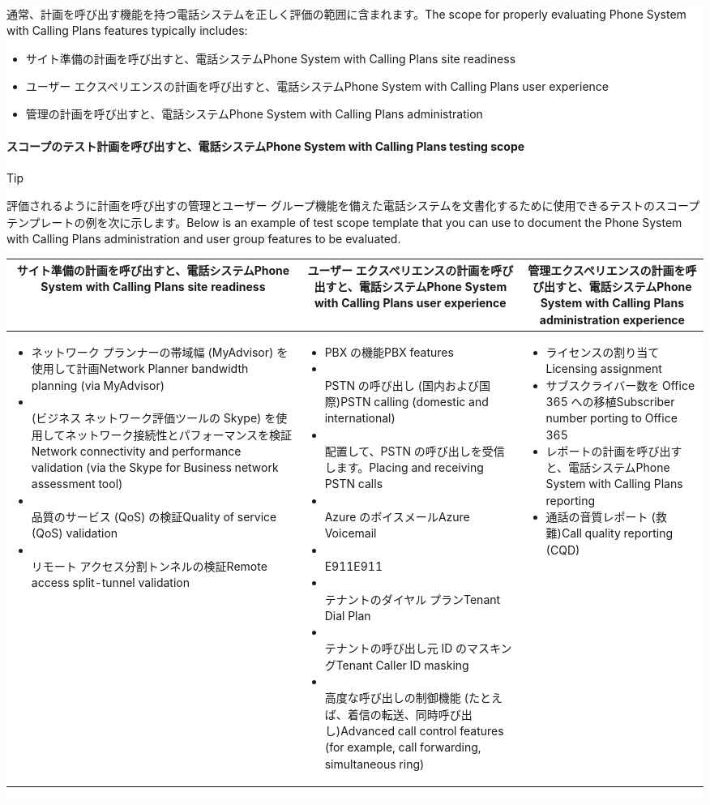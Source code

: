 <span data-ttu-id="a1a72-324">通常、計画を呼び出す機能を持つ電話システムを正しく評価の範囲に含まれます。</span><span class="sxs-lookup"><span data-stu-id="a1a72-324">The scope for properly evaluating Phone System with Calling Plans features typically includes:</span></span>

-   <span data-ttu-id="a1a72-325">サイト準備の計画を呼び出すと、電話システム</span><span class="sxs-lookup"><span data-stu-id="a1a72-325">Phone System with Calling Plans site readiness</span></span>

-   <span data-ttu-id="a1a72-326">ユーザー エクスペリエンスの計画を呼び出すと、電話システム</span><span class="sxs-lookup"><span data-stu-id="a1a72-326">Phone System with Calling Plans user experience</span></span>

-   <span data-ttu-id="a1a72-327">管理の計画を呼び出すと、電話システム</span><span class="sxs-lookup"><span data-stu-id="a1a72-327">Phone System with Calling Plans administration</span></span>

#### <a name="phone-system-with-calling-plans-testing-scope"></a><span data-ttu-id="a1a72-328">スコープのテスト計画を呼び出すと、電話システム</span><span class="sxs-lookup"><span data-stu-id="a1a72-328">Phone System with Calling Plans testing scope</span></span>

> [!TIP]
>   <span data-ttu-id="a1a72-329">評価されるように計画を呼び出すの管理とユーザー グループ機能を備えた電話システムを文書化するために使用できるテストのスコープ テンプレートの例を次に示します。</span><span class="sxs-lookup"><span data-stu-id="a1a72-329">Below is an example of test scope template that you can use to document the Phone System with Calling Plans administration and user group features to be evaluated.</span></span>

| <span data-ttu-id="a1a72-330">サイト準備の計画を呼び出すと、電話システム</span><span class="sxs-lookup"><span data-stu-id="a1a72-330">Phone System with Calling Plans site readiness</span></span>                                                                                                                                                                                    | <span data-ttu-id="a1a72-331">ユーザー エクスペリエンスの計画を呼び出すと、電話システム</span><span class="sxs-lookup"><span data-stu-id="a1a72-331">Phone System with Calling Plans user experience</span></span>                                                                                                                                                                                         | <span data-ttu-id="a1a72-332">管理エクスペリエンスの計画を呼び出すと、電話システム</span><span class="sxs-lookup"><span data-stu-id="a1a72-332">Phone System with Calling Plans administration experience</span></span>                                                                           |
|-----------------------------------------------------------------------------------------------------------------------------------------------------------------------------------------------------------------------------------|-----------------------------------------------------------------------------------------------------------------------------------------------------------------------------------------------------------------------------------------|-------------------------------------------------------------------------------------------------------------------------------------|
| <ul><li><span data-ttu-id="a1a72-333">ネットワーク プランナーの帯域幅 (MyAdvisor) を使用して計画</span><span class="sxs-lookup"><span data-stu-id="a1a72-333">Network Planner bandwidth planning (via MyAdvisor)</span></span><li></li><span data-ttu-id="a1a72-334">(ビジネス ネットワーク評価ツールの Skype) を使用してネットワーク接続性とパフォーマンスを検証</span><span class="sxs-lookup"><span data-stu-id="a1a72-334">Network connectivity and performance validation (via the Skype for Business network assessment tool)</span></span><li></li><span data-ttu-id="a1a72-335">品質のサービス (QoS) の検証</span><span class="sxs-lookup"><span data-stu-id="a1a72-335">Quality of service (QoS) validation</span></span><li></li><span data-ttu-id="a1a72-336">リモート アクセス分割トンネルの検証</span><span class="sxs-lookup"><span data-stu-id="a1a72-336">Remote access split-tunnel validation</span></span></li></ul>|<ul><li><span data-ttu-id="a1a72-337">PBX の機能</span><span class="sxs-lookup"><span data-stu-id="a1a72-337">PBX features</span></span><li></li><span data-ttu-id="a1a72-338">PSTN の呼び出し (国内および国際)</span><span class="sxs-lookup"><span data-stu-id="a1a72-338">PSTN calling (domestic and international)</span></span><li></li> <span data-ttu-id="a1a72-339">配置して、PSTN の呼び出しを受信します。</span><span class="sxs-lookup"><span data-stu-id="a1a72-339">Placing and receiving PSTN calls</span></span><li></li><span data-ttu-id="a1a72-340">Azure のボイスメール</span><span class="sxs-lookup"><span data-stu-id="a1a72-340">Azure Voicemail</span></span><li></li><span data-ttu-id="a1a72-341">E911</span><span class="sxs-lookup"><span data-stu-id="a1a72-341">E911</span></span><li></li><span data-ttu-id="a1a72-342">テナントのダイヤル プラン</span><span class="sxs-lookup"><span data-stu-id="a1a72-342">Tenant Dial Plan</span></span><li></li><span data-ttu-id="a1a72-343">テナントの呼び出し元 ID のマスキング</span><span class="sxs-lookup"><span data-stu-id="a1a72-343">Tenant Caller ID masking</span></span> <li></li><span data-ttu-id="a1a72-344">高度な呼び出しの制御機能 (たとえば、着信の転送、同時呼び出し)</span><span class="sxs-lookup"><span data-stu-id="a1a72-344">Advanced call control features (for example, call forwarding, simultaneous ring)</span></span></li></ul> |<ul><li><span data-ttu-id="a1a72-345">ライセンスの割り当て</span><span class="sxs-lookup"><span data-stu-id="a1a72-345">Licensing assignment</span></span></li><li><span data-ttu-id="a1a72-346">サブスクライバー数を Office 365 への移植</span><span class="sxs-lookup"><span data-stu-id="a1a72-346">Subscriber number porting to Office 365</span></span></li><li><span data-ttu-id="a1a72-347">レポートの計画を呼び出すと、電話システム</span><span class="sxs-lookup"><span data-stu-id="a1a72-347">Phone System with Calling Plans reporting</span></span></li><li><span data-ttu-id="a1a72-348">通話の音質レポート (救難)</span><span class="sxs-lookup"><span data-stu-id="a1a72-348">Call quality reporting (CQD)</span></span></li></ul> |

<table>